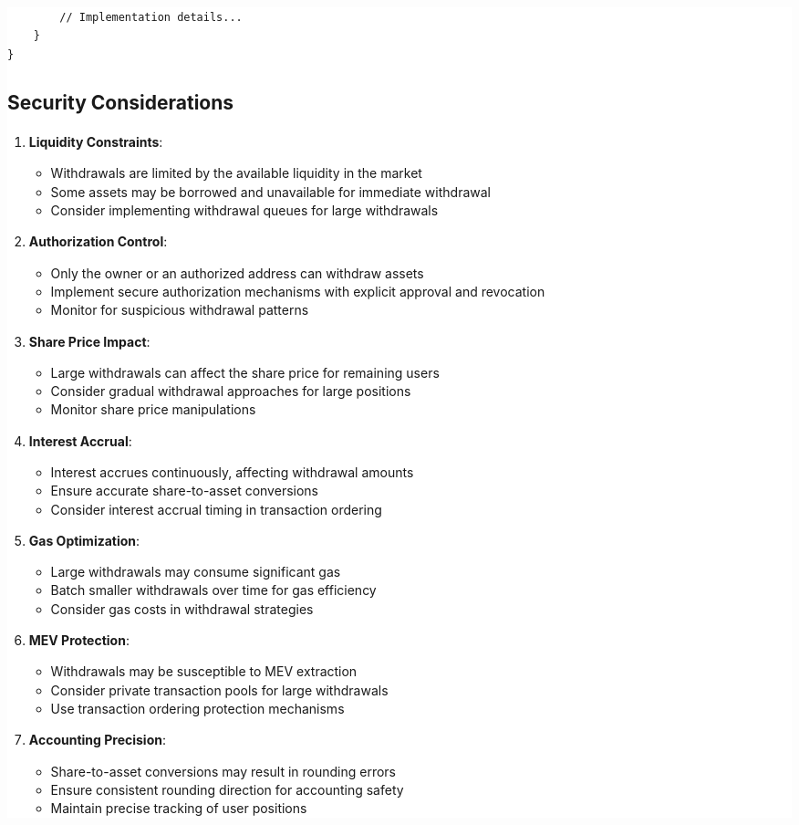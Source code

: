 ```solidity
        // Implementation details...
    }
}
```

## Security Considerations

1. **Liquidity Constraints**:
   - Withdrawals are limited by the available liquidity in the market
   - Some assets may be borrowed and unavailable for immediate withdrawal
   - Consider implementing withdrawal queues for large withdrawals

2. **Authorization Control**:
   - Only the owner or an authorized address can withdraw assets
   - Implement secure authorization mechanisms with explicit approval and revocation
   - Monitor for suspicious withdrawal patterns

3. **Share Price Impact**:
   - Large withdrawals can affect the share price for remaining users
   - Consider gradual withdrawal approaches for large positions
   - Monitor share price manipulations

4. **Interest Accrual**:
   - Interest accrues continuously, affecting withdrawal amounts
   - Ensure accurate share-to-asset conversions
   - Consider interest accrual timing in transaction ordering

5. **Gas Optimization**:
   - Large withdrawals may consume significant gas
   - Batch smaller withdrawals over time for gas efficiency
   - Consider gas costs in withdrawal strategies

6. **MEV Protection**:
   - Withdrawals may be susceptible to MEV extraction
   - Consider private transaction pools for large withdrawals
   - Use transaction ordering protection mechanisms

7. **Accounting Precision**:
   - Share-to-asset conversions may result in rounding errors
   - Ensure consistent rounding direction for accounting safety
   - Maintain precise tracking of user positions 
